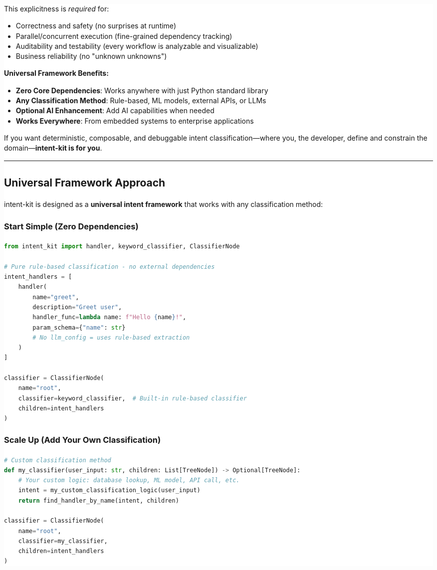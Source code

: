 This explicitness is *required* for:

* Correctness and safety (no surprises at runtime)
* Parallel/concurrent execution (fine-grained dependency tracking)
* Auditability and testability (every workflow is analyzable and visualizable)
* Business reliability (no "unknown unknowns")

**Universal Framework Benefits:**
* **Zero Core Dependencies**: Works anywhere with just Python standard library
* **Any Classification Method**: Rule-based, ML models, external APIs, or LLMs
* **Optional AI Enhancement**: Add AI capabilities when needed
* **Works Everywhere**: From embedded systems to enterprise applications

If you want deterministic, composable, and debuggable intent classification—where you, the developer, define and constrain the domain—**intent-kit is for you**.

---

## Universal Framework Approach

intent-kit is designed as a **universal intent framework** that works with any classification method:

### **Start Simple (Zero Dependencies)**
```python
from intent_kit import handler, keyword_classifier, ClassifierNode

# Pure rule-based classification - no external dependencies
intent_handlers = [
    handler(
        name="greet",
        description="Greet user",
        handler_func=lambda name: f"Hello {name}!",
        param_schema={"name": str}
        # No llm_config = uses rule-based extraction
    )
]

classifier = ClassifierNode(
    name="root",
    classifier=keyword_classifier,  # Built-in rule-based classifier
    children=intent_handlers
)
```

### **Scale Up (Add Your Own Classification)**
```python
# Custom classification method
def my_classifier(user_input: str, children: List[TreeNode]) -> Optional[TreeNode]:
    # Your custom logic: database lookup, ML model, API call, etc.
    intent = my_custom_classification_logic(user_input)
    return find_handler_by_name(intent, children)

classifier = ClassifierNode(
    name="root",
    classifier=my_classifier,
    children=intent_handlers
)
```
